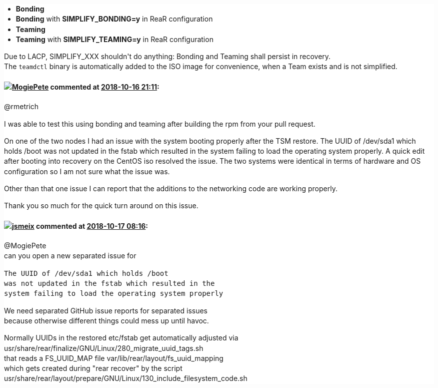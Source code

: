 -   **Bonding**
-   **Bonding** with **SIMPLIFY\_BONDING=y** in ReaR configuration
-   **Teaming**
-   **Teaming** with **SIMPLIFY\_TEAMING=y** in ReaR configuration

Due to LACP, SIMPLIFY\_XXX shouldn't do anything: Bonding and Teaming
shall persist in recovery.  
The `teamdctl` binary is automatically added to the ISO image for
convenience, when a Team exists and is not simplified.

#### <img src="https://avatars.githubusercontent.com/u/2382464?v=4" width="50">[MogiePete](https://github.com/MogiePete) commented at [2018-10-16 21:11](https://github.com/rear/rear/issues/1926#issuecomment-430402455):

@rmetrich

I was able to test this using bonding and teaming after building the rpm
from your pull request.

On one of the two nodes I had an issue with the system booting properly
after the TSM restore. The UUID of /dev/sda1 which holds /boot was not
updated in the fstab which resulted in the system failing to load the
operating system properly. A quick edit after booting into recovery on
the CentOS iso resolved the issue. The two systems were identical in
terms of hardware and OS configuration so I am not sure what the issue
was.

Other than that one issue I can report that the additions to the
networking code are working properly.

Thank you so much for the quick turn around on this issue.

#### <img src="https://avatars.githubusercontent.com/u/1788608?u=925fc54e2ce01551392622446ece427f51e2f0ce&v=4" width="50">[jsmeix](https://github.com/jsmeix) commented at [2018-10-17 08:16](https://github.com/rear/rear/issues/1926#issuecomment-430533773):

@MogiePete  
can you open a new separated issue for

<pre>
The UUID of /dev/sda1 which holds /boot
was not updated in the fstab which resulted in the
system failing to load the operating system properly
</pre>

We need separated GitHub issue reports for separated issues  
because otherwise different things could mess up until havoc.

Normally UUIDs in the restored etc/fstab get automatically adjusted
via  
usr/share/rear/finalize/GNU/Linux/280\_migrate\_uuid\_tags.sh  
that reads a FS\_UUID\_MAP file var/lib/rear/layout/fs\_uuid\_mapping  
which gets created during "rear recover" by the script  
usr/share/rear/layout/prepare/GNU/Linux/130\_include\_filesystem\_code.sh
